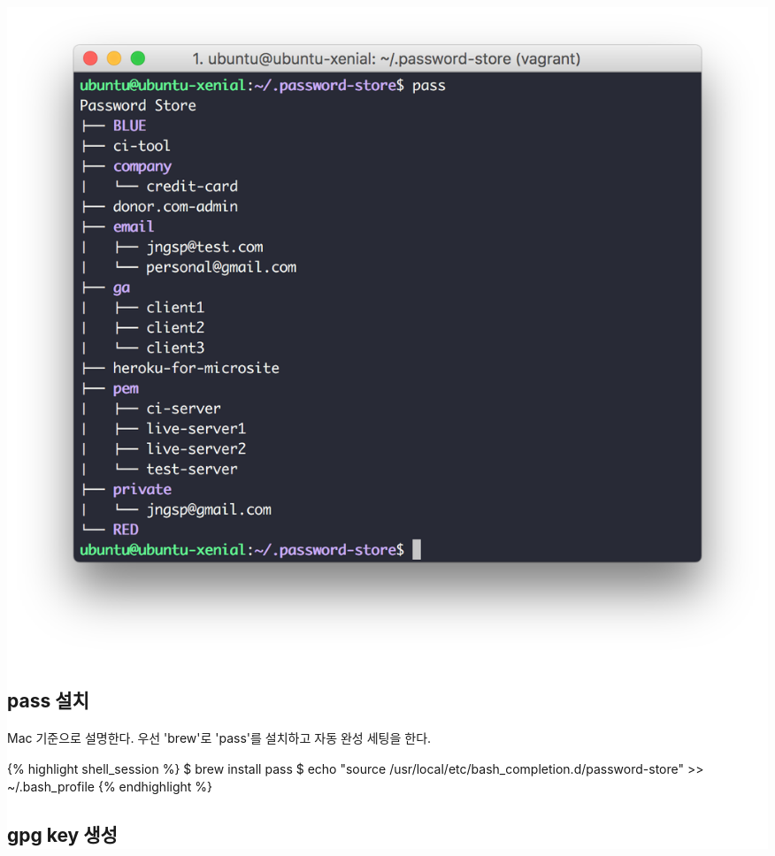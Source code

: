 ![pass](/img/posts/2017-04-27-how_to_manage_passwords_for_your_team/pass-example.png)

## pass 설치

Mac 기준으로 설명한다.
우선 'brew'로 'pass'를 설치하고 자동 완성 세팅을 한다.

{% highlight shell_session %}
$ brew install pass
$ echo "source /usr/local/etc/bash_completion.d/password-store" >> ~/.bash_profile
{% endhighlight %}

## gpg key 생성
